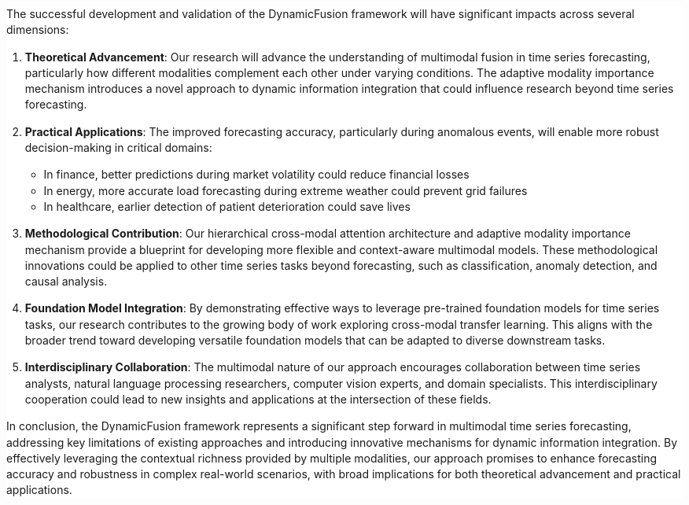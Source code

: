 The successful development and validation of the DynamicFusion framework will have significant impacts across several dimensions:

1. **Theoretical Advancement**: Our research will advance the understanding of multimodal fusion in time series forecasting, particularly how different modalities complement each other under varying conditions. The adaptive modality importance mechanism introduces a novel approach to dynamic information integration that could influence research beyond time series forecasting.

2. **Practical Applications**: The improved forecasting accuracy, particularly during anomalous events, will enable more robust decision-making in critical domains:
   - In finance, better predictions during market volatility could reduce financial losses
   - In energy, more accurate load forecasting during extreme weather could prevent grid failures
   - In healthcare, earlier detection of patient deterioration could save lives

3. **Methodological Contribution**: Our hierarchical cross-modal attention architecture and adaptive modality importance mechanism provide a blueprint for developing more flexible and context-aware multimodal models. These methodological innovations could be applied to other time series tasks beyond forecasting, such as classification, anomaly detection, and causal analysis.

4. **Foundation Model Integration**: By demonstrating effective ways to leverage pre-trained foundation models for time series tasks, our research contributes to the growing body of work exploring cross-modal transfer learning. This aligns with the broader trend toward developing versatile foundation models that can be adapted to diverse downstream tasks.

5. **Interdisciplinary Collaboration**: The multimodal nature of our approach encourages collaboration between time series analysts, natural language processing researchers, computer vision experts, and domain specialists. This interdisciplinary cooperation could lead to new insights and applications at the intersection of these fields.

In conclusion, the DynamicFusion framework represents a significant step forward in multimodal time series forecasting, addressing key limitations of existing approaches and introducing innovative mechanisms for dynamic information integration. By effectively leveraging the contextual richness provided by multiple modalities, our approach promises to enhance forecasting accuracy and robustness in complex real-world scenarios, with broad implications for both theoretical advancement and practical applications.